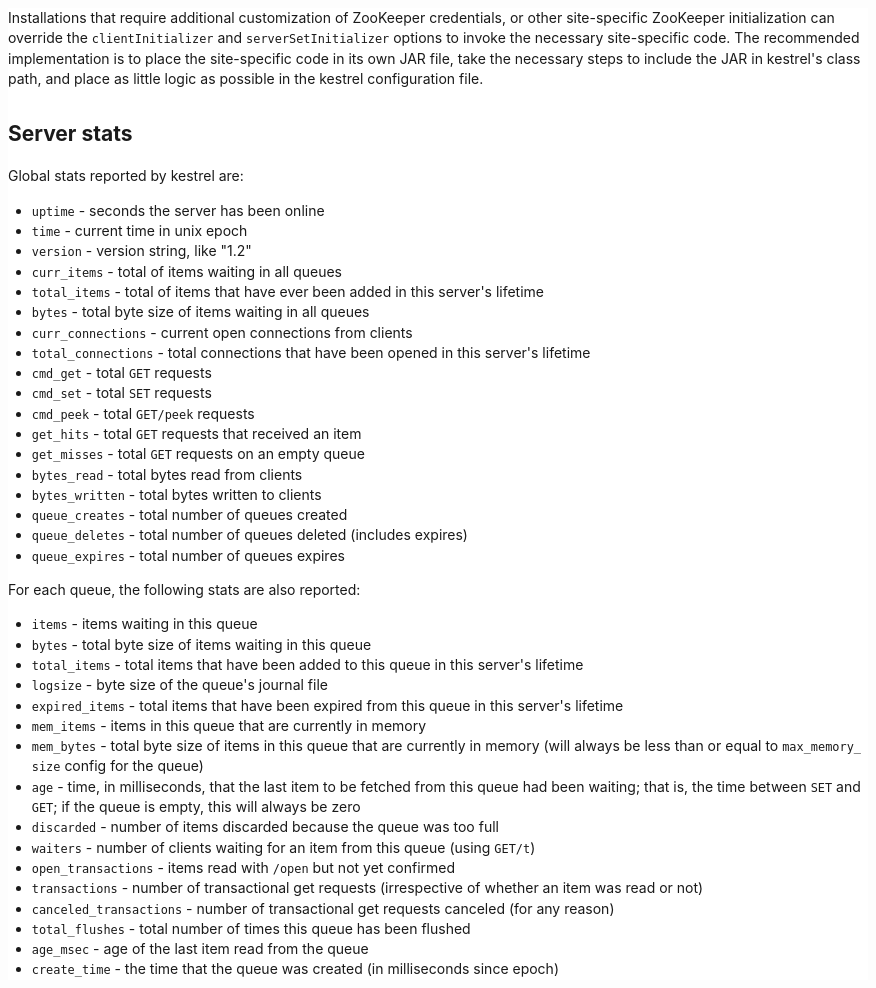 Installations that require additional customization of ZooKeeper credentials,
or other site-specific ZooKeeper initialization can override the
`clientInitializer` and `serverSetInitializer` options to invoke the
necessary site-specific code. The recommended implementation is to place
the site-specific code in its own JAR file, take the necessary steps to
include the JAR in kestrel's class path, and place as little logic as possible
in the kestrel configuration file.


Server stats
------------

Global stats reported by kestrel are:

- `uptime` - seconds the server has been online
- `time` - current time in unix epoch
- `version` - version string, like "1.2"
- `curr_items` - total of items waiting in all queues
- `total_items` - total of items that have ever been added in this server's
  lifetime
- `bytes` - total byte size of items waiting in all queues
- `curr_connections` - current open connections from clients
- `total_connections` - total connections that have been opened in this
  server's lifetime
- `cmd_get` - total `GET` requests
- `cmd_set` - total `SET` requests
- `cmd_peek` - total `GET/peek` requests
- `get_hits` - total `GET` requests that received an item
- `get_misses` - total `GET` requests on an empty queue
- `bytes_read` - total bytes read from clients
- `bytes_written` - total bytes written to clients
- `queue_creates` - total number of queues created
- `queue_deletes` - total number of queues deleted (includes expires)
- `queue_expires` - total number of queues expires

For each queue, the following stats are also reported:

- `items` - items waiting in this queue
- `bytes` - total byte size of items waiting in this queue
- `total_items` - total items that have been added to this queue in this
  server's lifetime
- `logsize` - byte size of the queue's journal file
- `expired_items` - total items that have been expired from this queue in this
  server's lifetime
- `mem_items` - items in this queue that are currently in memory
- `mem_bytes` - total byte size of items in this queue that are currently in
  memory (will always be less than or equal to `max_memory_size` config for
  the queue)
- `age` - time, in milliseconds, that the last item to be fetched from this
  queue had been waiting; that is, the time between `SET` and `GET`; if the
  queue is empty, this will always be zero
- `discarded` - number of items discarded because the queue was too full
- `waiters` - number of clients waiting for an item from this queue (using
  `GET/t`)
- `open_transactions` - items read with `/open` but not yet confirmed
- `transactions` - number of transactional get requests (irrespective of whether an
  item was read or not)
- `canceled_transactions` - number of transactional get requests canceled (for any
  reason)
- `total_flushes` - total number of times this queue has been flushed
- `age_msec` - age of the last item read from the queue
- `create_time` - the time that the queue was created (in milliseconds since epoch)
